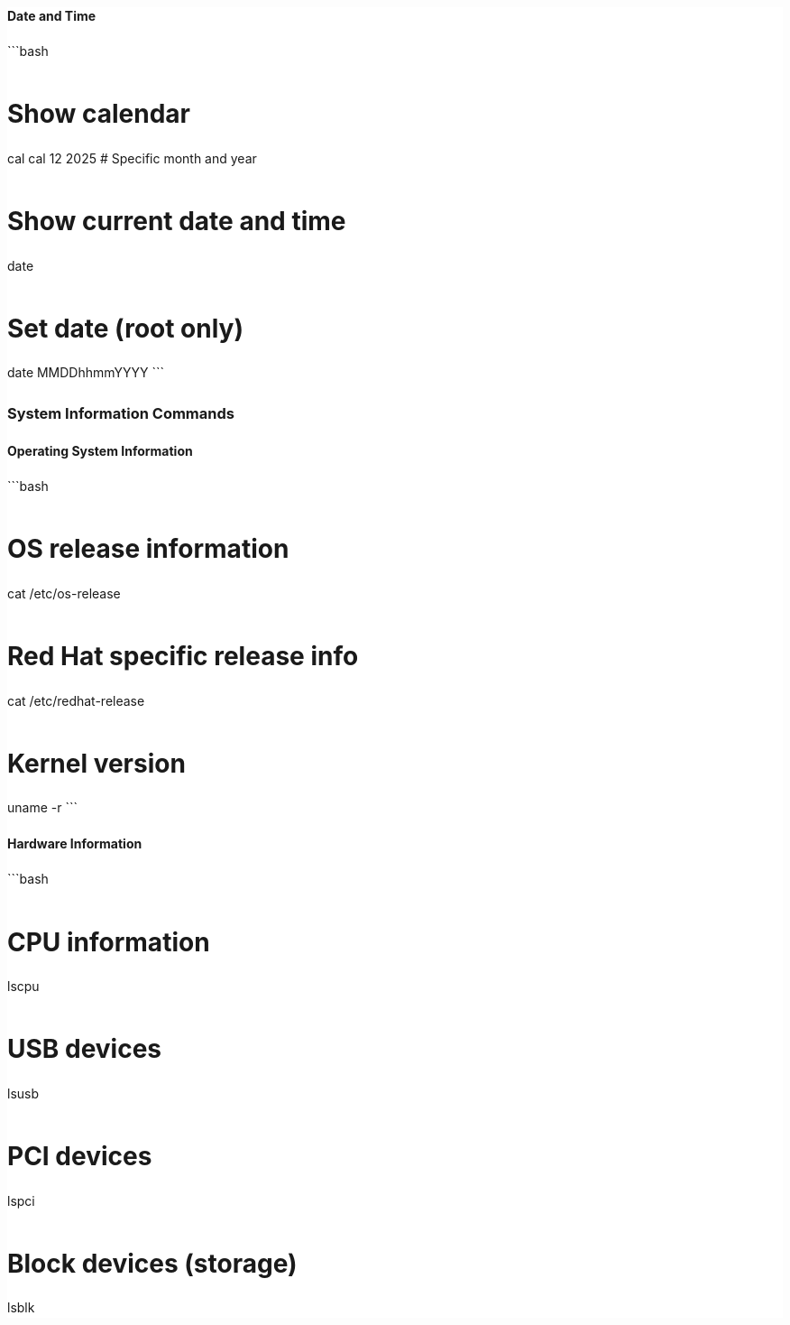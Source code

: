 #### Date and Time
\`\`\`bash
# Show calendar
cal
cal 12 2025    # Specific month and year

# Show current date and time
date

# Set date (root only)
date MMDDhhmmYYYY
\`\`\`

### System Information Commands

#### Operating System Information
\`\`\`bash
# OS release information
cat /etc/os-release

# Red Hat specific release info
cat /etc/redhat-release

# Kernel version
uname -r
\`\`\`

#### Hardware Information
\`\`\`bash
# CPU information
lscpu

# USB devices
lsusb

# PCI devices
lspci

# Block devices (storage)
lsblk
